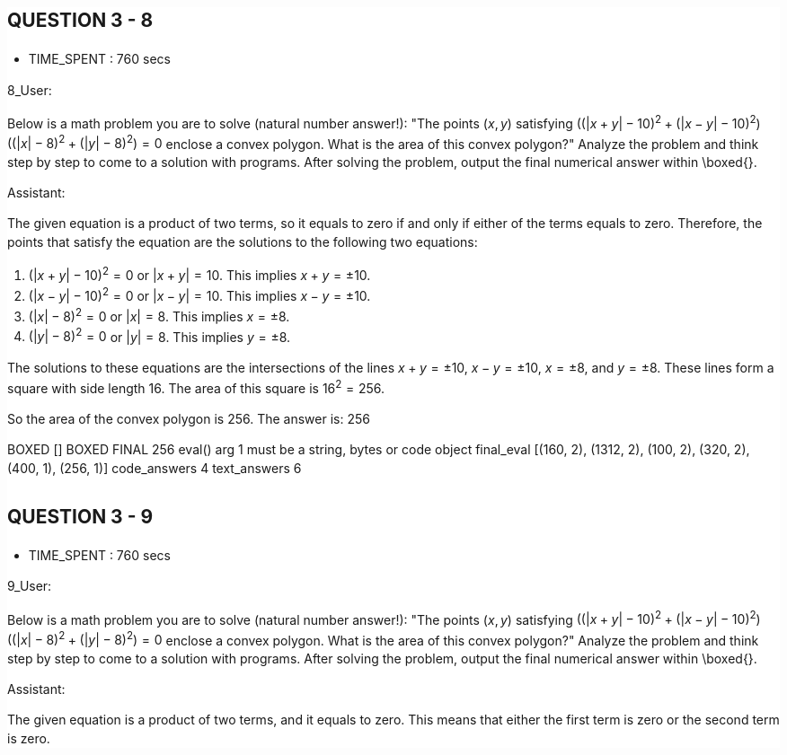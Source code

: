 

## QUESTION 3 - 8 
- TIME_SPENT : 760 secs

8_User:

Below is a math problem you are to solve (natural number answer!):
"The points $\left(x, y\right)$ satisfying $((\vert x + y \vert - 10)^2 + ( \vert x - y \vert - 10)^2)((\vert x \vert - 8)^2 + ( \vert y \vert - 8)^2) = 0$ enclose a convex polygon. What is the area of this convex polygon?"
Analyze the problem and think step by step to come to a solution with programs. After solving the problem, output the final numerical answer within \boxed{}.

Assistant:


The given equation is a product of two terms, so it equals to zero if and only if either of the terms equals to zero. Therefore, the points that satisfy the equation are the solutions to the following two equations:
1. $(\vert x + y \vert - 10)^2 = 0$ or $\vert x + y \vert = 10$. This implies $x + y = \pm 10$.
2. $(\vert x - y \vert - 10)^2 = 0$ or $\vert x - y \vert = 10$. This implies $x - y = \pm 10$.
3. $(\vert x \vert - 8)^2 = 0$ or $\vert x \vert = 8$. This implies $x = \pm 8$.
4. $(\vert y \vert - 8)^2 = 0$ or $\vert y \vert = 8$. This implies $y = \pm 8$.

The solutions to these equations are the intersections of the lines $x + y = \pm 10$, $x - y = \pm 10$, $x = \pm 8$, and $y = \pm 8$. These lines form a square with side length 16. The area of this square is $16^2 = 256$.

So the area of the convex polygon is 256.
The answer is: $256$

BOXED []
BOXED FINAL 256
eval() arg 1 must be a string, bytes or code object final_eval
[(160, 2), (1312, 2), (100, 2), (320, 2), (400, 1), (256, 1)]
code_answers 4 text_answers 6



## QUESTION 3 - 9 
- TIME_SPENT : 760 secs

9_User:

Below is a math problem you are to solve (natural number answer!):
"The points $\left(x, y\right)$ satisfying $((\vert x + y \vert - 10)^2 + ( \vert x - y \vert - 10)^2)((\vert x \vert - 8)^2 + ( \vert y \vert - 8)^2) = 0$ enclose a convex polygon. What is the area of this convex polygon?"
Analyze the problem and think step by step to come to a solution with programs. After solving the problem, output the final numerical answer within \boxed{}.

Assistant:

 The given equation is a product of two terms, and it equals to zero. This means that either the first term is zero or the second term is zero. 
